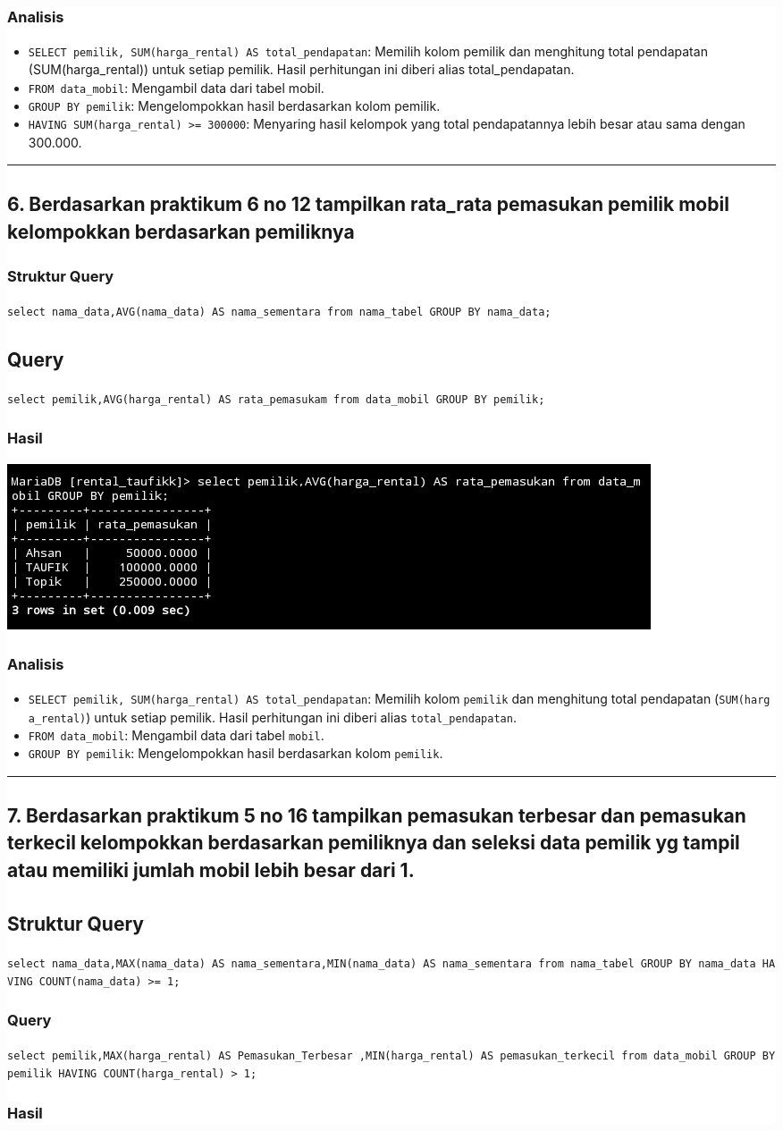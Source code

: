 ### Analisis
- `SELECT pemilik, SUM(harga_rental) AS total_pendapatan`: Memilih kolom pemilik dan menghitung total pendapatan (SUM(harga_rental)) untuk setiap pemilik. Hasil perhitungan ini diberi alias total_pendapatan.
- `FROM data_mobil`: Mengambil data dari tabel mobil.
- `GROUP BY pemilik`: Mengelompokkan hasil berdasarkan kolom pemilik.
- `HAVING SUM(harga_rental) >= 300000`: Menyaring hasil kelompok yang total pendapatannya lebih besar atau sama dengan 300.000.

___
## 6. Berdasarkan praktikum 6 no 12 tampilkan rata_rata pemasukan pemilik mobil kelompokkan berdasarkan pemiliknya
### Struktur Query
```mysql
select nama_data,AVG(nama_data) AS nama_sementara from nama_tabel GROUP BY nama_data;
```
## Query 
```mysql
select pemilik,AVG(harga_rental) AS rata_pemasukam from data_mobil GROUP BY pemilik;
```
### Hasil
![AVG](asetPHP/Ratarata_pemasukan.jpg)
### Analisis
- `SELECT pemilik, SUM(harga_rental) AS total_pendapatan`: Memilih kolom `pemilik` dan menghitung total pendapatan (`SUM(harga_rental)`) untuk setiap pemilik. Hasil perhitungan ini diberi alias `total_pendapatan`.
- `FROM data_mobil`: Mengambil data dari tabel `mobil`.
- `GROUP BY pemilik`: Mengelompokkan hasil berdasarkan kolom `pemilik`.

___
## 7. Berdasarkan praktikum 5 no 16 tampilkan pemasukan  terbesar dan pemasukan terkecil kelompokkan berdasarkan pemiliknya dan seleksi data pemilik yg tampil atau memiliki jumlah mobil lebih besar dari 1.

## Struktur Query
```mysql
select nama_data,MAX(nama_data) AS nama_sementara,MIN(nama_data) AS nama_sementara from nama_tabel GROUP BY nama_data HAVING COUNT(nama_data) >= 1;
```
### Query
```mysql
select pemilik,MAX(harga_rental) AS Pemasukan_Terbesar ,MIN(harga_rental) AS pemasukan_terkecil from data_mobil GROUP BY pemilik HAVING COUNT(harga_rental) > 1;
```
### Hasil
